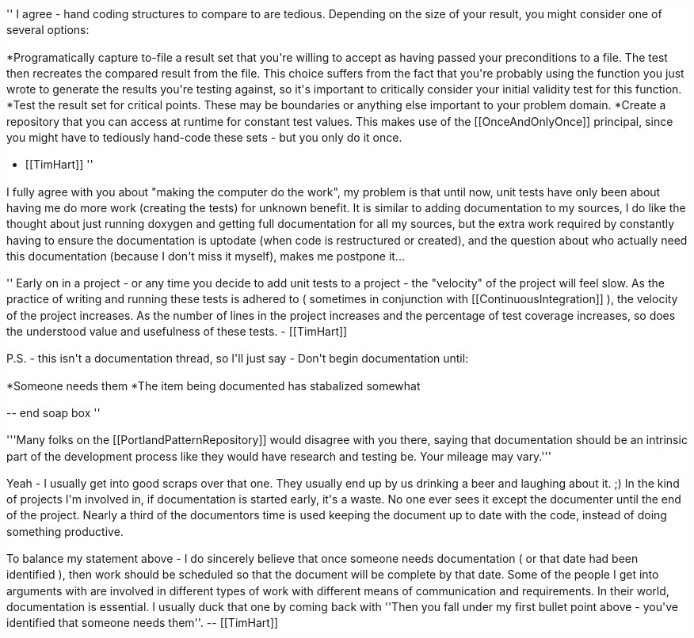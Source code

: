 ''
 I agree - hand coding structures to compare to are tedious. Depending on the size of your result, you might consider one of several options: 


*Programatically capture to-file a result set that you're willing to accept as having passed your preconditions to a file. The test then recreates the compared result from the file. This choice suffers from the fact that you're probably using the function you just wrote to generate the results you're testing against, so it's important to critically consider your initial validity test for this function. 
*Test the result set for critical points. These may be boundaries or anything else important to your problem domain. 
*Create a repository that you can access at runtime for constant test values. This makes use of the [[OnceAndOnlyOnce]] principal, since you might have to tediously hand-code these sets - but you only do it once.

 - [[TimHart]]
''

I fully agree with you about "making the computer do the work", my problem is that until now, unit tests have only been about having me do more work (creating the tests) for unknown benefit. It is similar to adding documentation to my sources, I do like the thought about just running doxygen and getting full documentation for all my sources, but the extra work required by constantly having to ensure the documentation is uptodate (when code is restructured or created), and the question about who actually need this documentation (because I don't miss it myself), makes me postpone it... 

''
 Early on in a project - or any time you decide to add unit tests to a project - the "velocity" of the project will feel slow. As the practice of writing and running these tests is adhered to ( sometimes in conjunction with [[ContinuousIntegration]] ), the velocity of the project increases. As the number of lines in the project increases and the percentage of test coverage increases, so does the understood value and usefulness of these tests. - [[TimHart]] 

P.S. - this isn't a documentation thread, so I'll just say - Don't begin documentation until:

*Someone needs them
*The item being documented has stabalized somewhat

-- end soap box
''

'''Many folks on the [[PortlandPatternRepository]] would disagree with you there, saying that documentation should be an intrinsic part of the development process like they would have research and testing be. Your mileage may vary.'''

Yeah - I usually get into good scraps over that one. They usually end up by us drinking a beer and laughing about it. ;) In the kind of projects I'm involved in, if documentation is started early, it's a waste. No one ever sees it except the documenter until the end of the project. Nearly a third of the documentors time is used keeping the document up to date with the code, instead of doing something productive.

To balance my statement above - I do sincerely believe that once someone needs documentation ( or that date had been identified ), then work should be scheduled so that the document will be complete by that date. Some of the people I get into arguments with are involved in different types of work with different means of communication and requirements. In their world, documentation is essential. I usually duck that one by coming back with ''Then you fall under my first bullet point above - you've identified that someone needs them''. -- [[TimHart]]